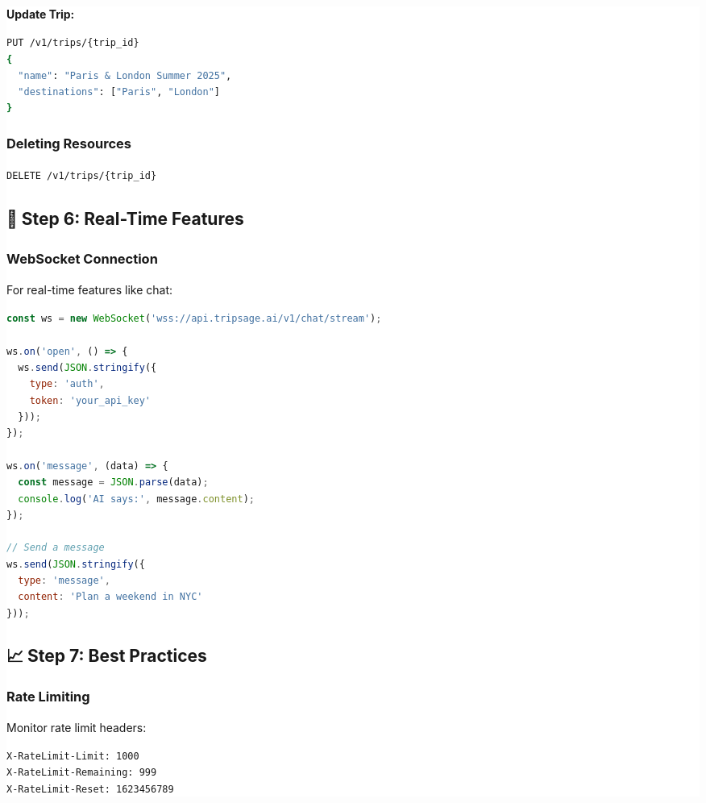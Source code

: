 **Update Trip:**
```bash
PUT /v1/trips/{trip_id}
{
  "name": "Paris & London Summer 2025",
  "destinations": ["Paris", "London"]
}
```

### Deleting Resources

```bash
DELETE /v1/trips/{trip_id}
```

## 🔄 Step 6: Real-Time Features

### WebSocket Connection

For real-time features like chat:

```javascript
const ws = new WebSocket('wss://api.tripsage.ai/v1/chat/stream');

ws.on('open', () => {
  ws.send(JSON.stringify({
    type: 'auth',
    token: 'your_api_key'
  }));
});

ws.on('message', (data) => {
  const message = JSON.parse(data);
  console.log('AI says:', message.content);
});

// Send a message
ws.send(JSON.stringify({
  type: 'message',
  content: 'Plan a weekend in NYC'
}));
```

## 📈 Step 7: Best Practices

### Rate Limiting

Monitor rate limit headers:
```
X-RateLimit-Limit: 1000
X-RateLimit-Remaining: 999
X-RateLimit-Reset: 1623456789
```
